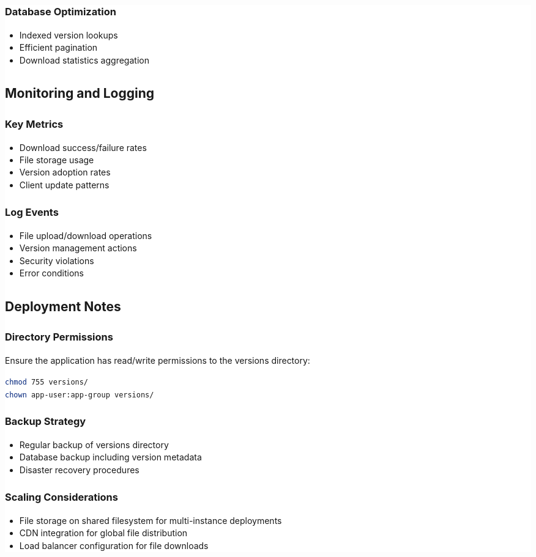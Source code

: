 ### Database Optimization
- Indexed version lookups
- Efficient pagination
- Download statistics aggregation

## Monitoring and Logging

### Key Metrics
- Download success/failure rates
- File storage usage
- Version adoption rates
- Client update patterns

### Log Events
- File upload/download operations
- Version management actions
- Security violations
- Error conditions

## Deployment Notes

### Directory Permissions
Ensure the application has read/write permissions to the versions directory:
```bash
chmod 755 versions/
chown app-user:app-group versions/
```

### Backup Strategy
- Regular backup of versions directory
- Database backup including version metadata
- Disaster recovery procedures

### Scaling Considerations
- File storage on shared filesystem for multi-instance deployments
- CDN integration for global file distribution
- Load balancer configuration for file downloads
